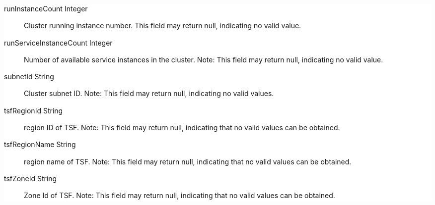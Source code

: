 <a data-swiftype-name="resource-property" data-swiftype-type="text" href="#runinstancecount_java" style="color: inherit; text-decoration: inherit;">run<wbr>Instance<wbr>Count</a>
</span>
        <span class="property-indicator"></span>
        <span class="property-type">Integer</span>
    </dt>
    <dd><p>Cluster running instance number. This field may return null, indicating no valid value.</p>
</dd><dt class="property-required"
            title="Required">
        <span id="runserviceinstancecount_java">
<a data-swiftype-name="resource-property" data-swiftype-type="text" href="#runserviceinstancecount_java" style="color: inherit; text-decoration: inherit;">run<wbr>Service<wbr>Instance<wbr>Count</a>
</span>
        <span class="property-indicator"></span>
        <span class="property-type">Integer</span>
    </dt>
    <dd><p>Number of available service instances in the cluster. Note: This field may return null, indicating no valid value.</p>
</dd><dt class="property-required"
            title="Required">
        <span id="subnetid_java">
<a data-swiftype-name="resource-property" data-swiftype-type="text" href="#subnetid_java" style="color: inherit; text-decoration: inherit;">subnet<wbr>Id</a>
</span>
        <span class="property-indicator"></span>
        <span class="property-type">String</span>
    </dt>
    <dd><p>Cluster subnet ID. Note: This field may return null, indicating no valid values.</p>
</dd><dt class="property-required"
            title="Required">
        <span id="tsfregionid_java">
<a data-swiftype-name="resource-property" data-swiftype-type="text" href="#tsfregionid_java" style="color: inherit; text-decoration: inherit;">tsf<wbr>Region<wbr>Id</a>
</span>
        <span class="property-indicator"></span>
        <span class="property-type">String</span>
    </dt>
    <dd><p>region ID of TSF.  Note: This field may return null, indicating that no valid values can be obtained.</p>
</dd><dt class="property-required"
            title="Required">
        <span id="tsfregionname_java">
<a data-swiftype-name="resource-property" data-swiftype-type="text" href="#tsfregionname_java" style="color: inherit; text-decoration: inherit;">tsf<wbr>Region<wbr>Name</a>
</span>
        <span class="property-indicator"></span>
        <span class="property-type">String</span>
    </dt>
    <dd><p>region name of TSF.  Note: This field may return null, indicating that no valid values can be obtained.</p>
</dd><dt class="property-required"
            title="Required">
        <span id="tsfzoneid_java">
<a data-swiftype-name="resource-property" data-swiftype-type="text" href="#tsfzoneid_java" style="color: inherit; text-decoration: inherit;">tsf<wbr>Zone<wbr>Id</a>
</span>
        <span class="property-indicator"></span>
        <span class="property-type">String</span>
    </dt>
    <dd><p>Zone Id of TSF.  Note: This field may return null, indicating that no valid values can be obtained.</p>
</dd><dt class="property-required"
            title="Required">
        <span id="tsfzonename_java">